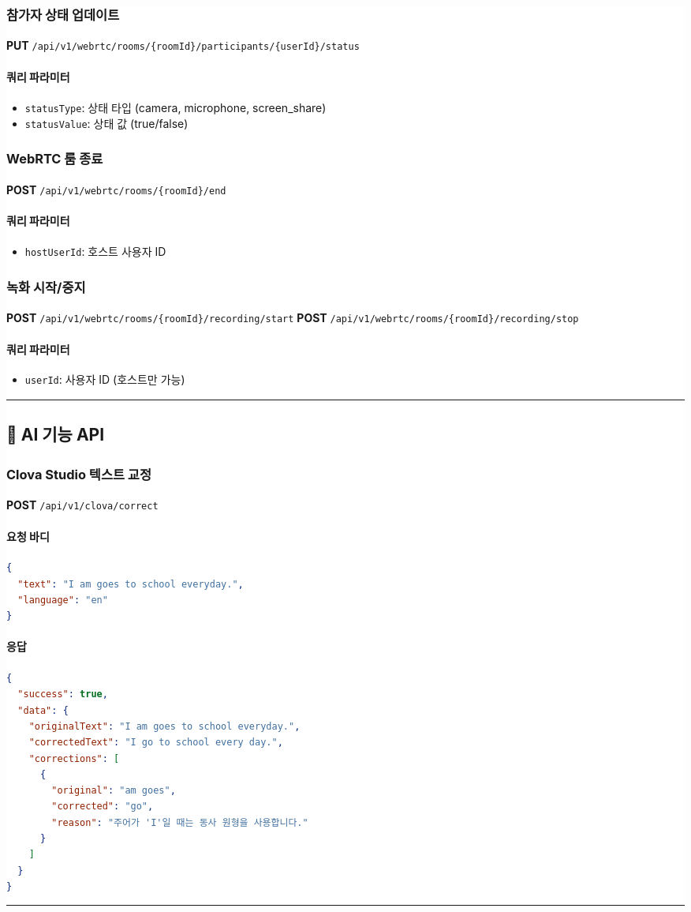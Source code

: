 ### 참가자 상태 업데이트
**PUT** `/api/v1/webrtc/rooms/{roomId}/participants/{userId}/status`

#### 쿼리 파라미터
- `statusType`: 상태 타입 (camera, microphone, screen_share)
- `statusValue`: 상태 값 (true/false)

### WebRTC 룸 종료
**POST** `/api/v1/webrtc/rooms/{roomId}/end`

#### 쿼리 파라미터
- `hostUserId`: 호스트 사용자 ID

### 녹화 시작/중지
**POST** `/api/v1/webrtc/rooms/{roomId}/recording/start`
**POST** `/api/v1/webrtc/rooms/{roomId}/recording/stop`

#### 쿼리 파라미터
- `userId`: 사용자 ID (호스트만 가능)

---

## 🤖 AI 기능 API

### Clova Studio 텍스트 교정
**POST** `/api/v1/clova/correct`

#### 요청 바디
```json
{
  "text": "I am goes to school everyday.",
  "language": "en"
}
```

#### 응답
```json
{
  "success": true,
  "data": {
    "originalText": "I am goes to school everyday.",
    "correctedText": "I go to school every day.",
    "corrections": [
      {
        "original": "am goes",
        "corrected": "go",
        "reason": "주어가 'I'일 때는 동사 원형을 사용합니다."
      }
    ]
  }
}
```

---